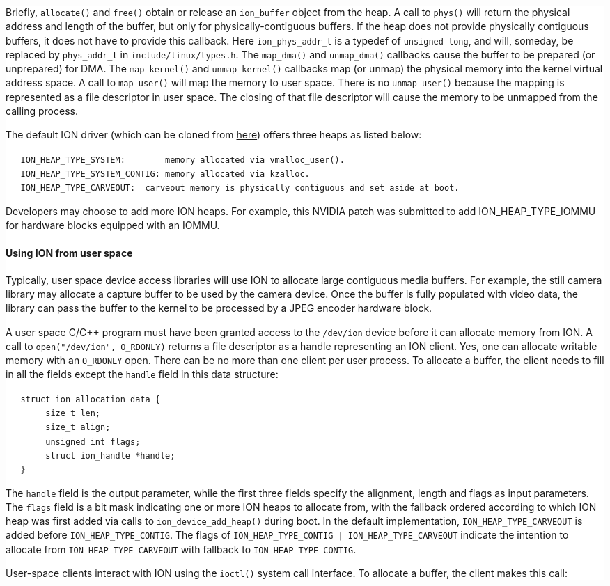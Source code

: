 
Briefly, `allocate()` and `free()` obtain or release an `ion_buffer` object from the heap. A call to `phys()` will return the physical address and length of the buffer, but only for physically-contiguous buffers. If the heap does not provide physically contiguous buffers, it does not have to provide this callback. Here `ion_phys_addr_t` is a typedef of `unsigned long`, and will, someday, be replaced by `phys_addr_t` in `include/linux/types.h`. The `map_dma()` and `unmap_dma()` callbacks cause the buffer to be prepared (or unprepared) for DMA. The `map_kernel()` and `unmap_kernel()` callbacks map (or unmap) the physical memory into the kernel virtual address space. A call to `map_user()` will map the memory to user space. There is no `unmap_user()` because the mapping is represented as a file descriptor in user space. The closing of that file descriptor will cause the memory to be unmapped from the calling process. 

The default ION driver (which can be cloned from [here](https://android.googlesource.com/kernel/common.git)) offers three heaps as listed below: 
    
    
       ION_HEAP_TYPE_SYSTEM:        memory allocated via vmalloc_user().
       ION_HEAP_TYPE_SYSTEM_CONTIG: memory allocated via kzalloc.
       ION_HEAP_TYPE_CARVEOUT:	carveout memory is physically contiguous and set aside at boot.
    

Developers may choose to add more ION heaps. For example, [this NVIDIA patch](http://lists.linaro.org/pipermail/linaro-mm-sig/2012-January/001002.html) was submitted to add ION_HEAP_TYPE_IOMMU for hardware blocks equipped with an IOMMU. 

####  Using ION from user space 

Typically, user space device access libraries will use ION to allocate large contiguous media buffers. For example, the still camera library may allocate a capture buffer to be used by the camera device. Once the buffer is fully populated with video data, the library can pass the buffer to the kernel to be processed by a JPEG encoder hardware block. 

A user space C/C++ program must have been granted access to the `/dev/ion` device before it can allocate memory from ION. A call to `open("/dev/ion", O_RDONLY)` returns a file descriptor as a handle representing an ION client. Yes, one can allocate writable memory with an `O_RDONLY` open. There can be no more than one client per user process. To allocate a buffer, the client needs to fill in all the fields except the `handle` field in this data structure: 
    
    
       struct ion_allocation_data {
            size_t len;
            size_t align;
            unsigned int flags;
            struct ion_handle *handle;
       }
    

The `handle` field is the output parameter, while the first three fields specify the alignment, length and flags as input parameters. The `flags` field is a bit mask indicating one or more ION heaps to allocate from, with the fallback ordered according to which ION heap was first added via calls to `ion_device_add_heap()` during boot. In the default implementation, `ION_HEAP_TYPE_CARVEOUT` is added before `ION_HEAP_TYPE_CONTIG`. The flags of `ION_HEAP_TYPE_CONTIG | ION_HEAP_TYPE_CARVEOUT` indicate the intention to allocate from `ION_HEAP_TYPE_CARVEOUT` with fallback to `ION_HEAP_TYPE_CONTIG`. 

User-space clients interact with ION using the `ioctl()` system call interface. To allocate a buffer, the client makes this call: 
    